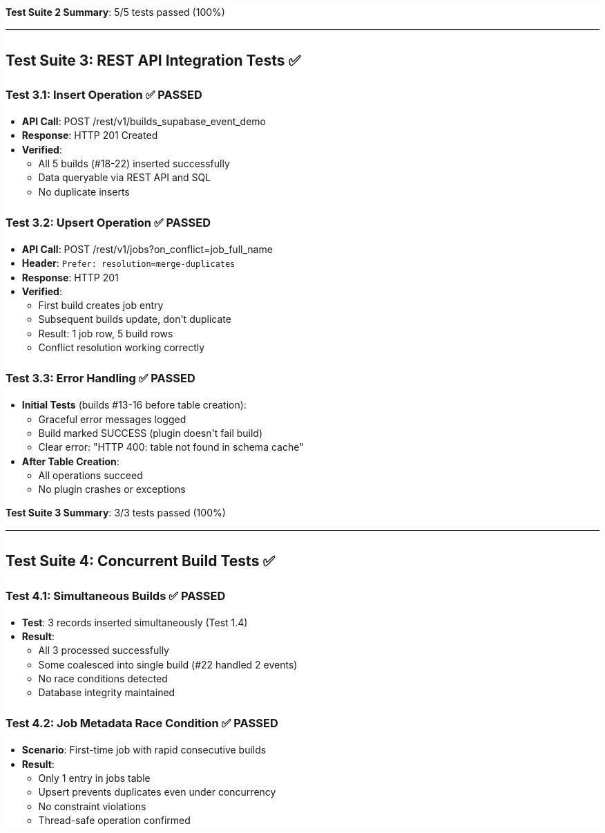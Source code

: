 **Test Suite 2 Summary**: 5/5 tests passed (100%)

---

## Test Suite 3: REST API Integration Tests ✅

### Test 3.1: Insert Operation ✅ PASSED
- **API Call**: POST /rest/v1/builds_supabase_event_demo
- **Response**: HTTP 201 Created
- **Verified**: 
  - All 5 builds (#18-22) inserted successfully
  - Data queryable via REST API and SQL
  - No duplicate inserts

### Test 3.2: Upsert Operation ✅ PASSED
- **API Call**: POST /rest/v1/jobs?on_conflict=job_full_name
- **Header**: `Prefer: resolution=merge-duplicates`
- **Response**: HTTP 201
- **Verified**:
  - First build creates job entry
  - Subsequent builds update, don't duplicate
  - Result: 1 job row, 5 build rows
  - Conflict resolution working correctly

### Test 3.3: Error Handling ✅ PASSED
- **Initial Tests** (builds #13-16 before table creation):
  - Graceful error messages logged
  - Build marked SUCCESS (plugin doesn't fail build)
  - Clear error: "HTTP 400: table not found in schema cache"
- **After Table Creation**:
  - All operations succeed
  - No plugin crashes or exceptions

**Test Suite 3 Summary**: 3/3 tests passed (100%)

---

## Test Suite 4: Concurrent Build Tests ✅

### Test 4.1: Simultaneous Builds ✅ PASSED
- **Test**: 3 records inserted simultaneously (Test 1.4)
- **Result**: 
  - All 3 processed successfully
  - Some coalesced into single build (#22 handled 2 events)
  - No race conditions detected
  - Database integrity maintained

### Test 4.2: Job Metadata Race Condition ✅ PASSED
- **Scenario**: First-time job with rapid consecutive builds
- **Result**:
  - Only 1 entry in jobs table
  - Upsert prevents duplicates even under concurrency
  - No constraint violations
  - Thread-safe operation confirmed
